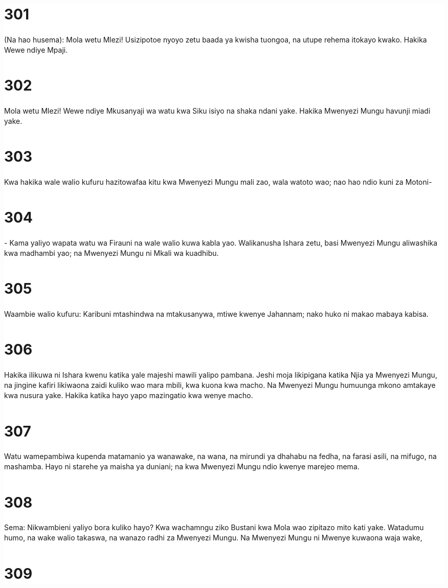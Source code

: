 # 301

(Na hao husema): Mola wetu Mlezi! Usizipotoe nyoyo zetu baada ya kwisha tuongoa, na utupe rehema itokayo kwako. Hakika Wewe ndiye Mpaji.

# 302

Mola wetu Mlezi! Wewe ndiye Mkusanyaji wa watu kwa Siku isiyo na shaka ndani yake. Hakika Mwenyezi Mungu havunji miadi yake.

# 303

Kwa hakika wale walio kufuru hazitowafaa kitu kwa Mwenyezi Mungu mali zao, wala watoto wao; nao hao ndio kuni za Motoni-

# 304

\- Kama yaliyo wapata watu wa Firauni na wale walio kuwa kabla yao. Walikanusha Ishara zetu, basi Mwenyezi Mungu aliwashika kwa madhambi yao; na Mwenyezi Mungu ni Mkali wa kuadhibu.

# 305

Waambie walio kufuru: Karibuni mtashindwa na mtakusanywa, mtiwe kwenye Jahannam; nako huko ni makao mabaya kabisa.

# 306

Hakika ilikuwa ni Ishara kwenu katika yale majeshi mawili yalipo pambana. Jeshi moja likipigana katika Njia ya Mwenyezi Mungu, na jingine kafiri likiwaona zaidi kuliko wao mara mbili, kwa kuona kwa macho. Na Mwenyezi Mungu humuunga mkono amtakaye kwa nusura yake. Hakika katika hayo yapo mazingatio kwa wenye macho.

# 307

Watu wamepambiwa kupenda matamanio ya wanawake, na wana, na mirundi ya dhahabu na fedha, na farasi asili, na mifugo, na mashamba. Hayo ni starehe ya maisha ya duniani; na kwa Mwenyezi Mungu ndio kwenye marejeo mema.

# 308

Sema: Nikwambieni yaliyo bora kuliko hayo? Kwa wachamngu ziko Bustani kwa Mola wao zipitazo mito kati yake. Watadumu humo, na wake walio takaswa, na wanazo radhi za Mwenyezi Mungu. Na Mwenyezi Mungu ni Mwenye kuwaona waja wake,

# 309
